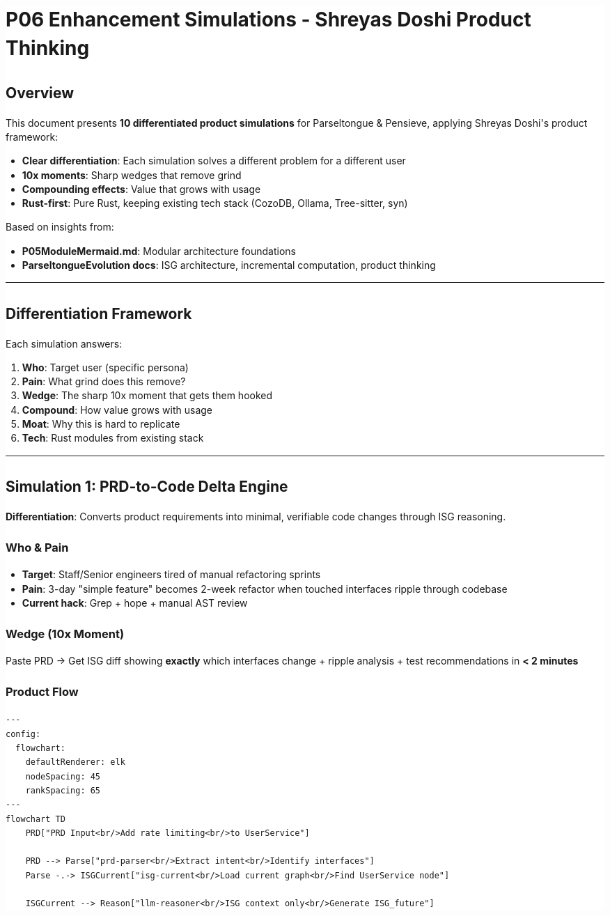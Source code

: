 # P06 Enhancement Simulations - Shreyas Doshi Product Thinking

## Overview

This document presents **10 differentiated product simulations** for Parseltongue & Pensieve, applying Shreyas Doshi's product framework:
- **Clear differentiation**: Each simulation solves a different problem for a different user
- **10x moments**: Sharp wedges that remove grind
- **Compounding effects**: Value that grows with usage
- **Rust-first**: Pure Rust, keeping existing tech stack (CozoDB, Ollama, Tree-sitter, syn)

Based on insights from:
- **P05ModuleMermaid.md**: Modular architecture foundations
- **ParseltongueEvolution docs**: ISG architecture, incremental computation, product thinking

---

## Differentiation Framework

Each simulation answers:
1. **Who**: Target user (specific persona)
2. **Pain**: What grind does this remove?
3. **Wedge**: The sharp 10x moment that gets them hooked
4. **Compound**: How value grows with usage
5. **Moat**: Why this is hard to replicate
6. **Tech**: Rust modules from existing stack

---

## Simulation 1: PRD-to-Code Delta Engine

**Differentiation**: Converts product requirements into minimal, verifiable code changes through ISG reasoning.

### Who & Pain
- **Target**: Staff/Senior engineers tired of manual refactoring sprints
- **Pain**: 3-day "simple feature" becomes 2-week refactor when touched interfaces ripple through codebase
- **Current hack**: Grep + hope + manual AST review

### Wedge (10x Moment)
Paste PRD → Get ISG diff showing **exactly** which interfaces change + ripple analysis + test recommendations in **< 2 minutes**

### Product Flow

```mermaid
---
config:
  flowchart:
    defaultRenderer: elk
    nodeSpacing: 45
    rankSpacing: 65
---
flowchart TD
    PRD["PRD Input<br/>Add rate limiting<br/>to UserService"]
    
    PRD --> Parse["prd-parser<br/>Extract intent<br/>Identify interfaces"]
    Parse -.-> ISGCurrent["isg-current<br/>Load current graph<br/>Find UserService node"]
    
    ISGCurrent --> Reason["llm-reasoner<br/>ISG context only<br/>Generate ISG_future"]
```